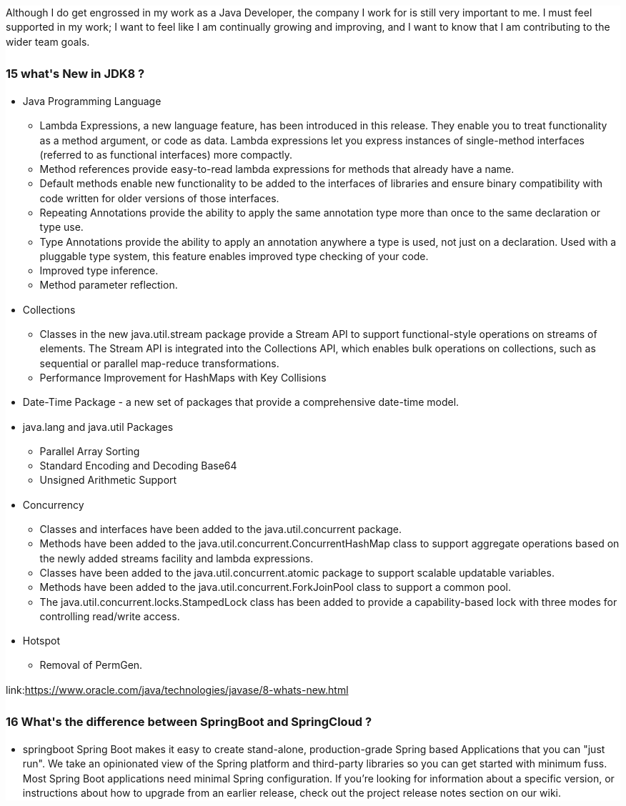   Although I do get engrossed in my work as a Java Developer, the company I work for is still very important to me.
  I must feel supported in my work; I want to feel like I am continually growing and improving, and I want to know that I am contributing to the wider team goals.

### 15 what's New in JDK8 ?

* Java Programming Language
  * Lambda Expressions, a new language feature, has been introduced in this release. They enable you to treat functionality as a method argument, or code as data. Lambda expressions let you express instances of single-method interfaces (referred to as functional interfaces) more compactly.
  * Method references provide easy-to-read lambda expressions for methods that already have a name.
  * Default methods enable new functionality to be added to the interfaces of libraries and ensure binary compatibility with code written for older versions of those interfaces.
  * Repeating Annotations provide the ability to apply the same annotation type more than once to the same declaration or type use.
  * Type Annotations provide the ability to apply an annotation anywhere a type is used, not just on a declaration. Used with a pluggable type system, this feature enables improved type checking of your code.
  * Improved type inference.
  * Method parameter reflection.

* Collections
  * Classes in the new java.util.stream package provide a Stream API to support functional-style operations on streams of elements. The Stream API is integrated into the Collections API, which enables bulk operations on collections, such as sequential or parallel map-reduce transformations.
  * Performance Improvement for HashMaps with Key Collisions
* Date-Time Package - a new set of packages that provide a comprehensive date-time model.
* java.lang and java.util Packages
  * Parallel Array Sorting
  * Standard Encoding and Decoding Base64
  * Unsigned Arithmetic Support
* Concurrency
  * Classes and interfaces have been added to the java.util.concurrent package.
  * Methods have been added to the java.util.concurrent.ConcurrentHashMap class to support aggregate operations based on the newly added streams facility and lambda expressions.
  * Classes have been added to the java.util.concurrent.atomic package to support scalable updatable variables.
  * Methods have been added to the java.util.concurrent.ForkJoinPool class to support a common pool.
  * The java.util.concurrent.locks.StampedLock class has been added to provide a capability-based lock with three modes for controlling read/write access.
* Hotspot
  * Removal of PermGen.

link:<https://www.oracle.com/java/technologies/javase/8-whats-new.html>

### 16 What's the difference between SpringBoot and SpringCloud ?

* springboot
  Spring Boot makes it easy to create stand-alone, production-grade Spring based Applications that you can "just run".
  We take an opinionated view of the Spring platform and third-party libraries so you can get started with minimum fuss. Most Spring Boot applications need minimal Spring configuration.
  If you’re looking for information about a specific version, or instructions about how to upgrade from an earlier release, check out the project release notes section on our wiki.
